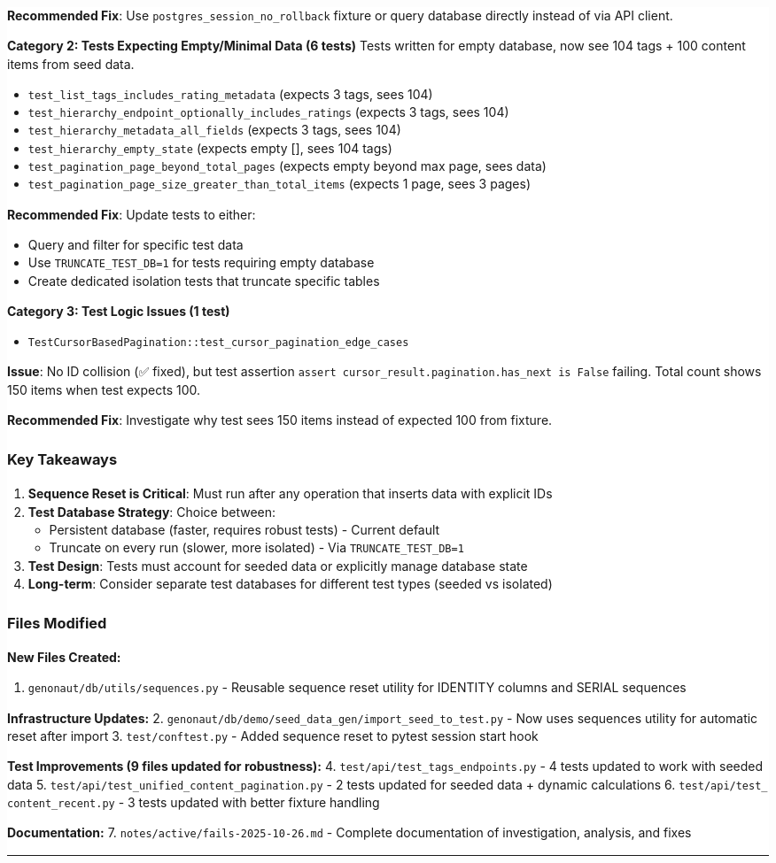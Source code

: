 **Recommended Fix**: Use `postgres_session_no_rollback` fixture or query database directly instead of via API client.

**Category 2: Tests Expecting Empty/Minimal Data (6 tests)**
Tests written for empty database, now see 104 tags + 100 content items from seed data.
- `test_list_tags_includes_rating_metadata` (expects 3 tags, sees 104)
- `test_hierarchy_endpoint_optionally_includes_ratings` (expects 3 tags, sees 104)
- `test_hierarchy_metadata_all_fields` (expects 3 tags, sees 104)
- `test_hierarchy_empty_state` (expects empty [], sees 104 tags)
- `test_pagination_page_beyond_total_pages` (expects empty beyond max page, sees data)
- `test_pagination_page_size_greater_than_total_items` (expects 1 page, sees 3 pages)

**Recommended Fix**: Update tests to either:
- Query and filter for specific test data
- Use `TRUNCATE_TEST_DB=1` for tests requiring empty database
- Create dedicated isolation tests that truncate specific tables

**Category 3: Test Logic Issues (1 test)**
- `TestCursorBasedPagination::test_cursor_pagination_edge_cases`

**Issue**: No ID collision (✅ fixed), but test assertion `assert cursor_result.pagination.has_next is False` failing.
Total count shows 150 items when test expects 100.

**Recommended Fix**: Investigate why test sees 150 items instead of expected 100 from fixture.

### Key Takeaways

1. **Sequence Reset is Critical**: Must run after any operation that inserts data with explicit IDs
2. **Test Database Strategy**: Choice between:
   - Persistent database (faster, requires robust tests) - Current default
   - Truncate on every run (slower, more isolated) - Via `TRUNCATE_TEST_DB=1`
3. **Test Design**: Tests must account for seeded data or explicitly manage database state
4. **Long-term**: Consider separate test databases for different test types (seeded vs isolated)

### Files Modified

**New Files Created:**
1. `genonaut/db/utils/sequences.py` - Reusable sequence reset utility for IDENTITY columns and SERIAL sequences

**Infrastructure Updates:**
2. `genonaut/db/demo/seed_data_gen/import_seed_to_test.py` - Now uses sequences utility for automatic reset after import
3. `test/conftest.py` - Added sequence reset to pytest session start hook

**Test Improvements (9 files updated for robustness):**
4. `test/api/test_tags_endpoints.py` - 4 tests updated to work with seeded data
5. `test/api/test_unified_content_pagination.py` - 2 tests updated for seeded data + dynamic calculations
6. `test/api/test_content_recent.py` - 3 tests updated with better fixture handling

**Documentation:**
7. `notes/active/fails-2025-10-26.md` - Complete documentation of investigation, analysis, and fixes

---
